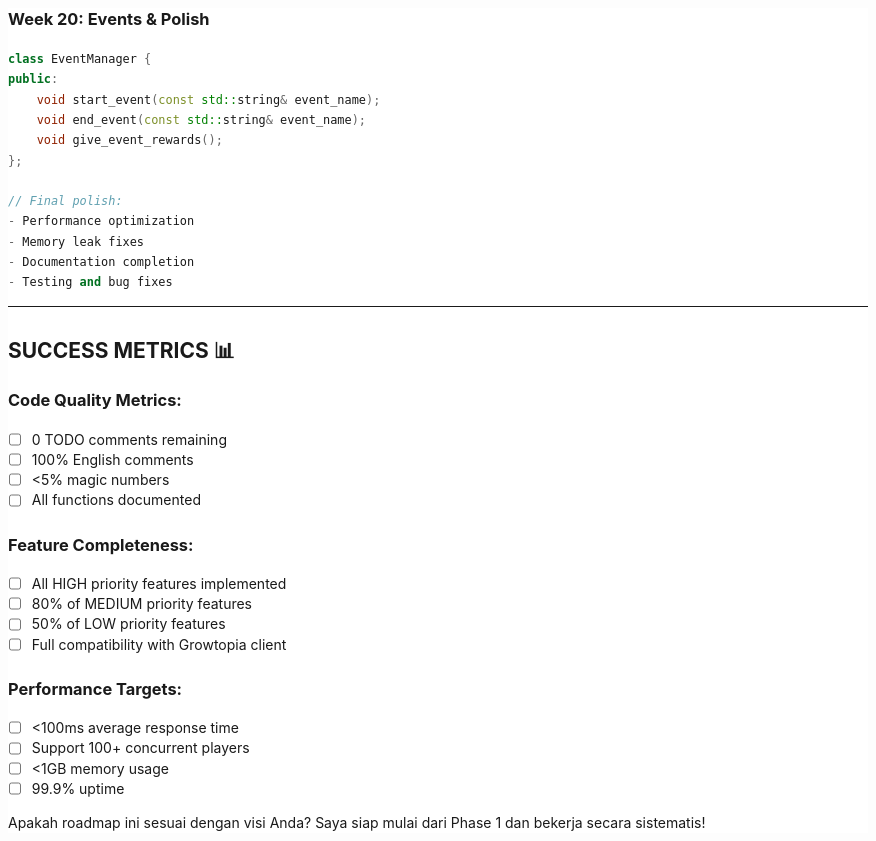 ### Week 20: Events & Polish
```cpp
class EventManager {
public:
    void start_event(const std::string& event_name);
    void end_event(const std::string& event_name);
    void give_event_rewards();
};

// Final polish:
- Performance optimization
- Memory leak fixes
- Documentation completion
- Testing and bug fixes
```

---

## SUCCESS METRICS 📊

### Code Quality Metrics:
- [ ] 0 TODO comments remaining
- [ ] 100% English comments
- [ ] <5% magic numbers
- [ ] All functions documented

### Feature Completeness:
- [ ] All HIGH priority features implemented
- [ ] 80% of MEDIUM priority features
- [ ] 50% of LOW priority features
- [ ] Full compatibility with Growtopia client

### Performance Targets:
- [ ] <100ms average response time
- [ ] Support 100+ concurrent players
- [ ] <1GB memory usage
- [ ] 99.9% uptime

Apakah roadmap ini sesuai dengan visi Anda? Saya siap mulai dari Phase 1 dan bekerja secara sistematis!
